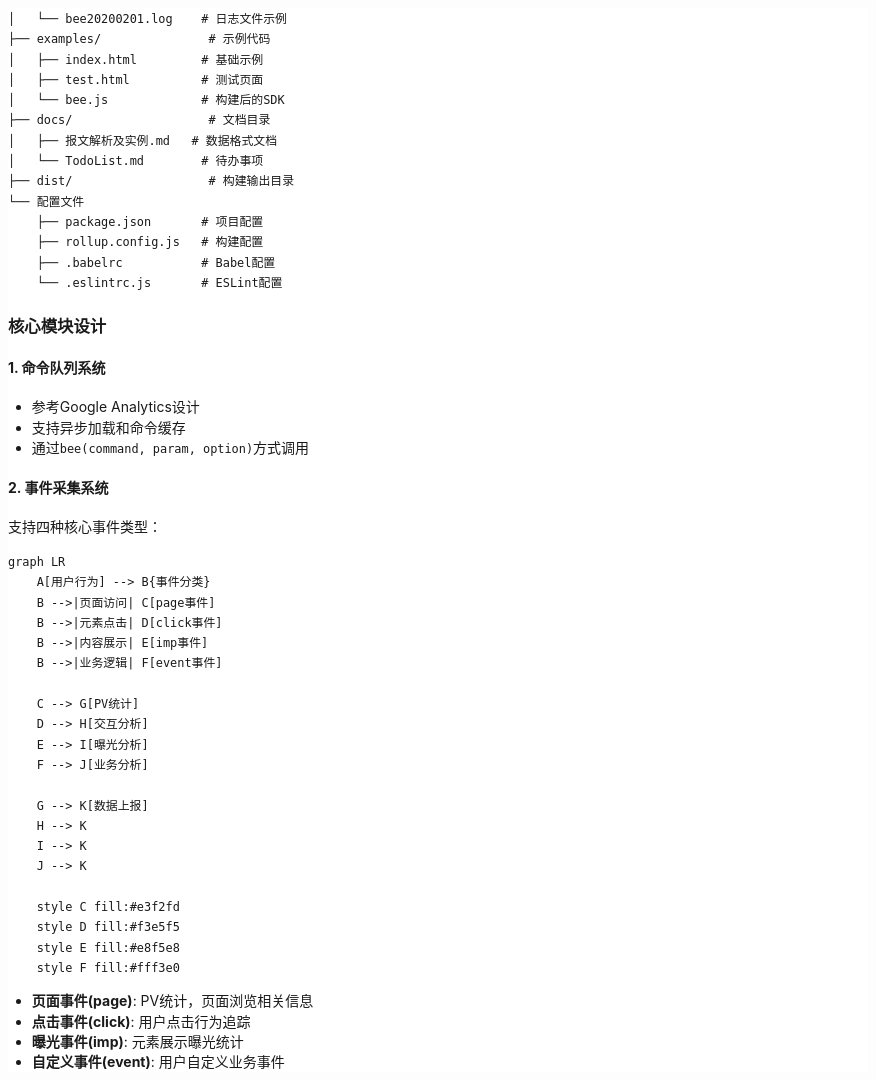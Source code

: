 ```
│   └── bee20200201.log    # 日志文件示例
├── examples/               # 示例代码
│   ├── index.html         # 基础示例
│   ├── test.html          # 测试页面
│   └── bee.js             # 构建后的SDK
├── docs/                   # 文档目录
│   ├── 报文解析及实例.md   # 数据格式文档
│   └── TodoList.md        # 待办事项
├── dist/                   # 构建输出目录
└── 配置文件
    ├── package.json       # 项目配置
    ├── rollup.config.js   # 构建配置
    ├── .babelrc           # Babel配置
    └── .eslintrc.js       # ESLint配置
```

### 核心模块设计

#### 1. 命令队列系统
- 参考Google Analytics设计
- 支持异步加载和命令缓存
- 通过`bee(command, param, option)`方式调用

#### 2. 事件采集系统
支持四种核心事件类型：

```mermaid
graph LR
    A[用户行为] --> B{事件分类}
    B -->|页面访问| C[page事件]
    B -->|元素点击| D[click事件]
    B -->|内容展示| E[imp事件]
    B -->|业务逻辑| F[event事件]
    
    C --> G[PV统计]
    D --> H[交互分析]
    E --> I[曝光分析]
    F --> J[业务分析]
    
    G --> K[数据上报]
    H --> K
    I --> K
    J --> K
    
    style C fill:#e3f2fd
    style D fill:#f3e5f5
    style E fill:#e8f5e8
    style F fill:#fff3e0
```

- **页面事件(page)**: PV统计，页面浏览相关信息
- **点击事件(click)**: 用户点击行为追踪
- **曝光事件(imp)**: 元素展示曝光统计
- **自定义事件(event)**: 用户自定义业务事件
